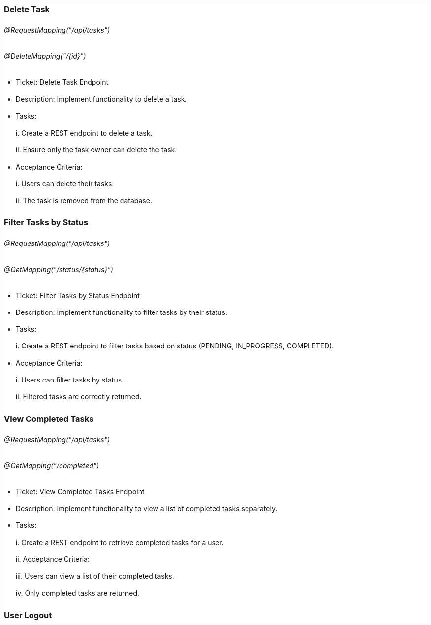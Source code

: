 ### Delete Task

###### @RequestMapping("/api/tasks")
###### @DeleteMapping("/{id}")

 * Ticket: Delete Task Endpoint

 * Description: Implement functionality to delete a task.

 * Tasks:

   i. Create a REST endpoint to delete a task.

   ii. Ensure only the task owner can delete the task.

 * Acceptance Criteria:

   i. Users can delete their tasks.

   ii. The task is removed from the database.

### Filter Tasks by Status

###### @RequestMapping("/api/tasks")
###### @GetMapping("/status/{status}")

 * Ticket: Filter Tasks by Status Endpoint

 * Description: Implement functionality to filter tasks by their status.

 * Tasks:

   i. Create a REST endpoint to filter tasks based on status (PENDING, IN_PROGRESS, COMPLETED).

 * Acceptance Criteria:

   i. Users can filter tasks by status.

   ii. Filtered tasks are correctly returned.

### View Completed Tasks

###### @RequestMapping("/api/tasks") 
###### @GetMapping("/completed")

 * Ticket: View Completed Tasks Endpoint

 * Description: Implement functionality to view a list of completed tasks separately.

 * Tasks:

   i. Create a REST endpoint to retrieve completed tasks for a user.

   ii. Acceptance Criteria:

   iii. Users can view a list of their completed tasks.

   iv. Only completed tasks are returned.

### User Logout

